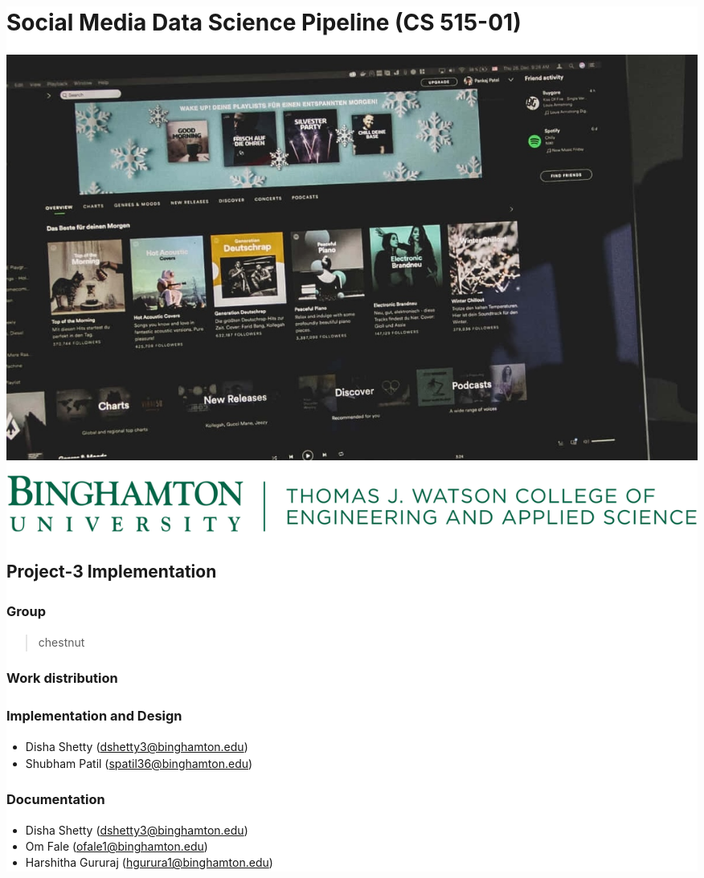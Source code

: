 # Social Media Data Science Pipeline (CS 515-01)
![Banner](/img/download.jpeg) 

![bu](/img/bulogo.png)

## Project-3 Implementation

### Group 
> chestnut

### Work distribution
### Implementation and Design
- Disha Shetty (dshetty3@binghamton.edu)
- Shubham Patil (spatil36@binghamton.edu)

### Documentation
- Disha Shetty (dshetty3@binghamton.edu)
- Om Fale (ofale1@binghamton.edu)
- Harshitha Gururaj (hgurura1@binghamton.edu)

